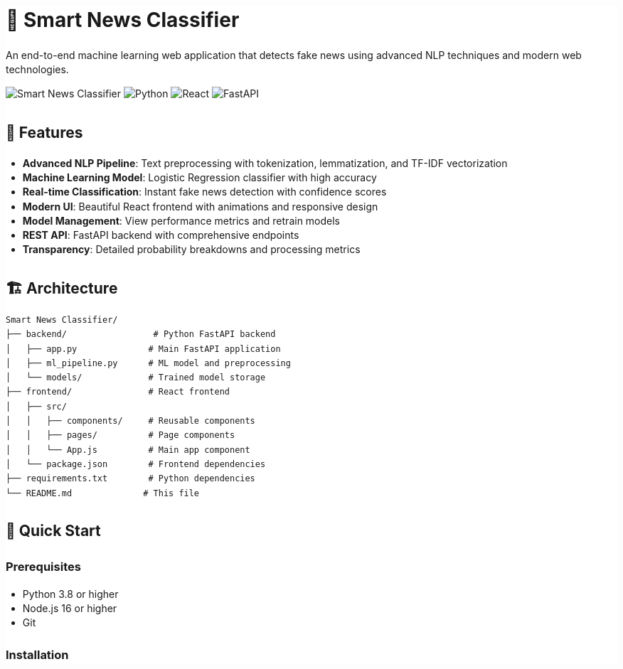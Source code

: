 # 🤖 Smart News Classifier

An end-to-end machine learning web application that detects fake news using advanced NLP techniques and modern web technologies.

![Smart News Classifier](https://img.shields.io/badge/ML-News%20Classification-blue)
![Python](https://img.shields.io/badge/Python-3.8+-green)
![React](https://img.shields.io/badge/React-18+-blue)
![FastAPI](https://img.shields.io/badge/FastAPI-Latest-green)

## 🌟 Features

- **Advanced NLP Pipeline**: Text preprocessing with tokenization, lemmatization, and TF-IDF vectorization
- **Machine Learning Model**: Logistic Regression classifier with high accuracy
- **Real-time Classification**: Instant fake news detection with confidence scores
- **Modern UI**: Beautiful React frontend with animations and responsive design
- **Model Management**: View performance metrics and retrain models
- **REST API**: FastAPI backend with comprehensive endpoints
- **Transparency**: Detailed probability breakdowns and processing metrics

## 🏗️ Architecture

```
Smart News Classifier/
├── backend/                 # Python FastAPI backend
│   ├── app.py              # Main FastAPI application
│   ├── ml_pipeline.py      # ML model and preprocessing
│   └── models/             # Trained model storage
├── frontend/               # React frontend
│   ├── src/
│   │   ├── components/     # Reusable components
│   │   ├── pages/          # Page components
│   │   └── App.js          # Main app component
│   └── package.json        # Frontend dependencies
├── requirements.txt        # Python dependencies
└── README.md              # This file
```

## 🚀 Quick Start

### Prerequisites

- Python 3.8 or higher
- Node.js 16 or higher
- Git

### Installation
